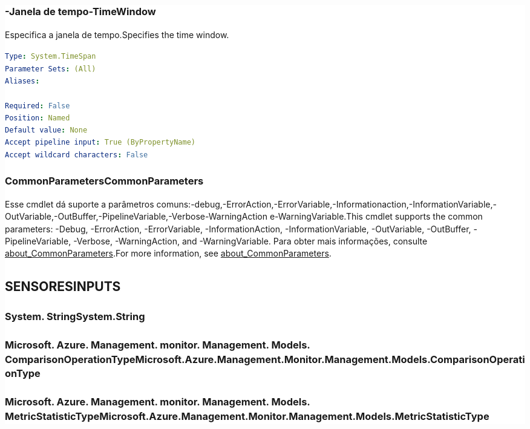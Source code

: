 ### <span data-ttu-id="d79ac-168">-Janela de tempo</span><span class="sxs-lookup"><span data-stu-id="d79ac-168">-TimeWindow</span></span>
<span data-ttu-id="d79ac-169">Especifica a janela de tempo.</span><span class="sxs-lookup"><span data-stu-id="d79ac-169">Specifies the time window.</span></span>

```yaml
Type: System.TimeSpan
Parameter Sets: (All)
Aliases:

Required: False
Position: Named
Default value: None
Accept pipeline input: True (ByPropertyName)
Accept wildcard characters: False
```

### <span data-ttu-id="d79ac-170">CommonParameters</span><span class="sxs-lookup"><span data-stu-id="d79ac-170">CommonParameters</span></span>
<span data-ttu-id="d79ac-171">Esse cmdlet dá suporte a parâmetros comuns:-debug,-ErrorAction,-ErrorVariable,-Informationaction,-InformationVariable,-OutVariable,-OutBuffer,-PipelineVariable,-Verbose-WarningAction e-WarningVariable.</span><span class="sxs-lookup"><span data-stu-id="d79ac-171">This cmdlet supports the common parameters: -Debug, -ErrorAction, -ErrorVariable, -InformationAction, -InformationVariable, -OutVariable, -OutBuffer, -PipelineVariable, -Verbose, -WarningAction, and -WarningVariable.</span></span> <span data-ttu-id="d79ac-172">Para obter mais informações, consulte [about_CommonParameters](http://go.microsoft.com/fwlink/?LinkID=113216).</span><span class="sxs-lookup"><span data-stu-id="d79ac-172">For more information, see [about_CommonParameters](http://go.microsoft.com/fwlink/?LinkID=113216).</span></span>

## <span data-ttu-id="d79ac-173">SENSORES</span><span class="sxs-lookup"><span data-stu-id="d79ac-173">INPUTS</span></span>

### <span data-ttu-id="d79ac-174">System. String</span><span class="sxs-lookup"><span data-stu-id="d79ac-174">System.String</span></span>

### <span data-ttu-id="d79ac-175">Microsoft. Azure. Management. monitor. Management. Models. ComparisonOperationType</span><span class="sxs-lookup"><span data-stu-id="d79ac-175">Microsoft.Azure.Management.Monitor.Management.Models.ComparisonOperationType</span></span>

### <span data-ttu-id="d79ac-176">Microsoft. Azure. Management. monitor. Management. Models. MetricStatisticType</span><span class="sxs-lookup"><span data-stu-id="d79ac-176">Microsoft.Azure.Management.Monitor.Management.Models.MetricStatisticType</span></span>
